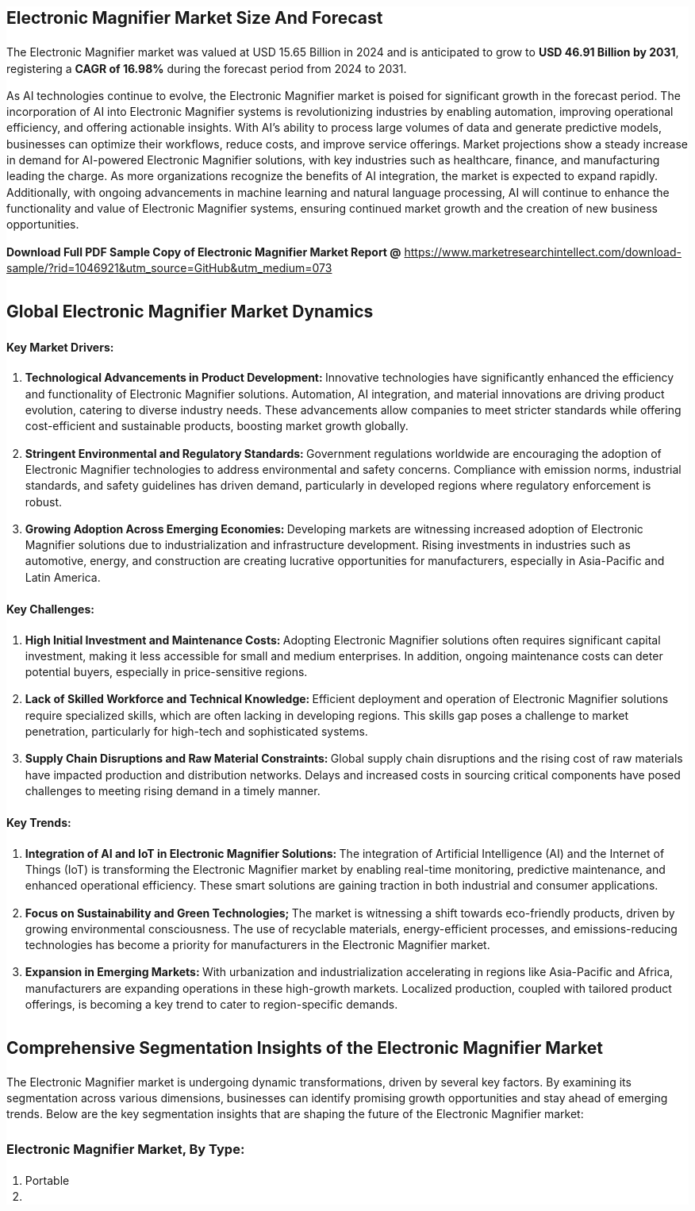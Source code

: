 <h2>Electronic Magnifier Market Size And Forecast</h2><p>The Electronic Magnifier market was valued at USD 15.65 Billion in 2024 and is anticipated to grow to <strong>USD 46.91 Billion by 2031</strong>, registering a <strong>CAGR of 16.98%</strong> during the forecast period from 2024 to 2031.</p><p>As AI technologies continue to evolve, the Electronic Magnifier market is poised for significant growth in the forecast period. The incorporation of AI into Electronic Magnifier systems is revolutionizing industries by enabling automation, improving operational efficiency, and offering actionable insights. With AI’s ability to process large volumes of data and generate predictive models, businesses can optimize their workflows, reduce costs, and improve service offerings. Market projections show a steady increase in demand for AI-powered Electronic Magnifier solutions, with key industries such as healthcare, finance, and manufacturing leading the charge. As more organizations recognize the benefits of AI integration, the market is expected to expand rapidly. Additionally, with ongoing advancements in machine learning and natural language processing, AI will continue to enhance the functionality and value of Electronic Magnifier systems, ensuring continued market growth and the creation of new business opportunities.</p><p><strong>Download Full PDF Sample Copy of Electronic Magnifier Market Report @</strong>&nbsp;<a href="https://www.marketresearchintellect.com/download-sample/?rid=1046921&amp;utm_source=GitHub&amp;utm_medium=073">https://www.marketresearchintellect.com/download-sample/?rid=1046921&amp;utm_source=GitHub&amp;utm_medium=073</a></p><h2>Global Electronic Magnifier Market Dynamics</h2><h4><strong>Key Market Drivers:</strong></h4><ol><li><p><strong>Technological Advancements in Product Development:&nbsp;</strong>Innovative technologies have significantly enhanced the efficiency and functionality of Electronic Magnifier solutions. Automation, AI integration, and material innovations are driving product evolution, catering to diverse industry needs. These advancements allow companies to meet stricter standards while offering cost-efficient and sustainable products, boosting market growth globally.</p></li><li><p><strong>Stringent Environmental and Regulatory Standards:&nbsp;</strong>Government regulations worldwide are encouraging the adoption of Electronic Magnifier technologies to address environmental and safety concerns. Compliance with emission norms, industrial standards, and safety guidelines has driven demand, particularly in developed regions where regulatory enforcement is robust.</p></li><li><p><strong>Growing Adoption Across Emerging Economies:&nbsp;</strong>Developing markets are witnessing increased adoption of Electronic Magnifier solutions due to industrialization and infrastructure development. Rising investments in industries such as automotive, energy, and construction are creating lucrative opportunities for manufacturers, especially in Asia-Pacific and Latin America.</p></li></ol><h4><strong>Key Challenges:</strong></h4><ol><li><p><strong>High Initial Investment and Maintenance Costs:&nbsp;</strong>Adopting Electronic Magnifier solutions often requires significant capital investment, making it less accessible for small and medium enterprises. In addition, ongoing maintenance costs can deter potential buyers, especially in price-sensitive regions.</p></li><li><p><strong>Lack of Skilled Workforce and Technical Knowledge:&nbsp;</strong>Efficient deployment and operation of Electronic Magnifier solutions require specialized skills, which are often lacking in developing regions. This skills gap poses a challenge to market penetration, particularly for high-tech and sophisticated systems.</p></li><li><p><strong>Supply Chain Disruptions and Raw Material Constraints:&nbsp;</strong>Global supply chain disruptions and the rising cost of raw materials have impacted production and distribution networks. Delays and increased costs in sourcing critical components have posed challenges to meeting rising demand in a timely manner.</p></li></ol><h4><strong>Key Trends:</strong></h4><ol><li><p><strong>Integration of AI and IoT in Electronic Magnifier Solutions:&nbsp;</strong>The integration of Artificial Intelligence (AI) and the Internet of Things (IoT) is transforming the Electronic Magnifier market by enabling real-time monitoring, predictive maintenance, and enhanced operational efficiency. These smart solutions are gaining traction in both industrial and consumer applications.</p></li><li><p><strong>Focus on Sustainability and Green Technologies;&nbsp;</strong>The market is witnessing a shift towards eco-friendly products, driven by growing environmental consciousness. The use of recyclable materials, energy-efficient processes, and emissions-reducing technologies has become a priority for manufacturers in the Electronic Magnifier market.</p></li><li><p><strong>Expansion in Emerging Markets:&nbsp;</strong>With urbanization and industrialization accelerating in regions like Asia-Pacific and Africa, manufacturers are expanding operations in these high-growth markets. Localized production, coupled with tailored product offerings, is becoming a key trend to cater to region-specific demands.</p></li></ol><div class="article-main__content" data-test-id="publishing-text-block"><h2>Comprehensive Segmentation Insights of the Electronic Magnifier Market</h2><p>The Electronic Magnifier market is undergoing dynamic transformations, driven by several key factors. By examining its segmentation across various dimensions, businesses can identify promising growth opportunities and stay ahead of emerging trends. Below are the key segmentation insights that are shaping the future of the Electronic Magnifier market:</p><h3><strong>Electronic Magnifier Market, By Type:<br /></strong></h3><ol><li>Portable<li>